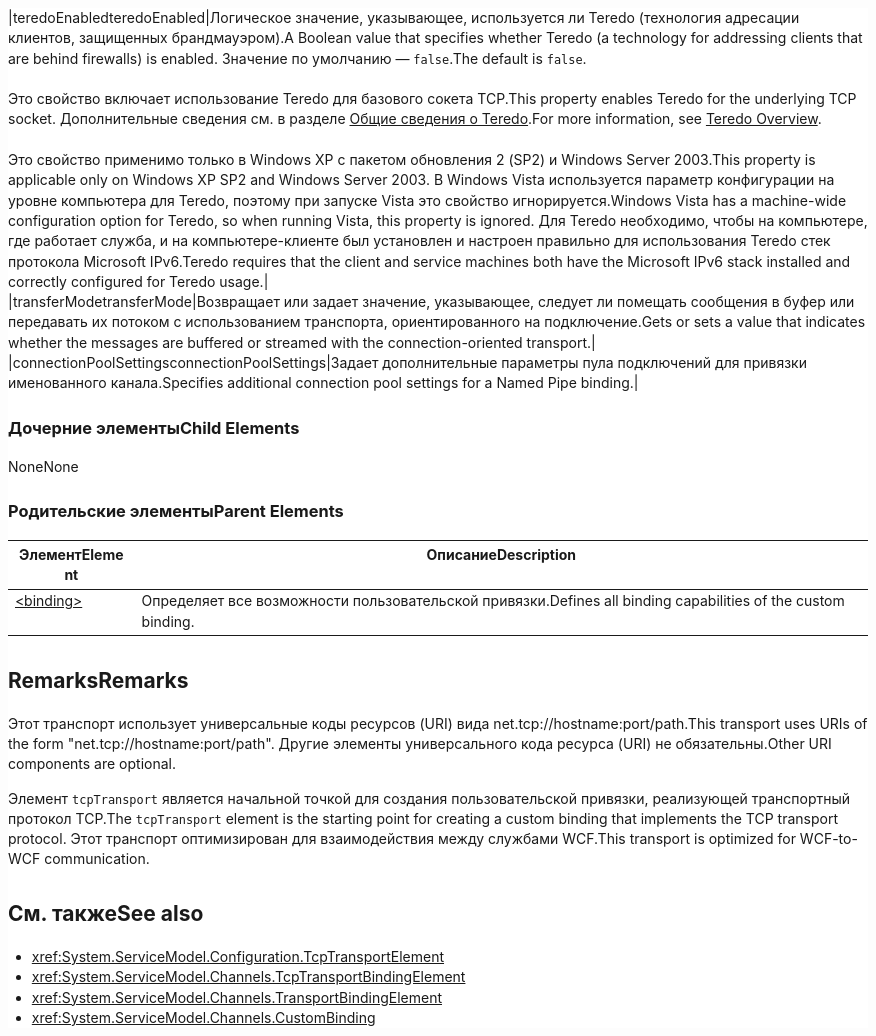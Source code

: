 |<span data-ttu-id="a7e98-147">teredoEnabled</span><span class="sxs-lookup"><span data-stu-id="a7e98-147">teredoEnabled</span></span>|<span data-ttu-id="a7e98-148">Логическое значение, указывающее, используется ли Teredo (технология адресации клиентов, защищенных брандмауэром).</span><span class="sxs-lookup"><span data-stu-id="a7e98-148">A Boolean value that specifies whether Teredo (a technology for addressing clients that are behind firewalls) is enabled.</span></span> <span data-ttu-id="a7e98-149">Значение по умолчанию — `false`.</span><span class="sxs-lookup"><span data-stu-id="a7e98-149">The default is `false`.</span></span><br /><br /> <span data-ttu-id="a7e98-150">Это свойство включает использование Teredo для базового сокета TCP.</span><span class="sxs-lookup"><span data-stu-id="a7e98-150">This property enables Teredo for the underlying TCP socket.</span></span> <span data-ttu-id="a7e98-151">Дополнительные сведения см. в разделе [Общие сведения о Teredo](/previous-versions/windows/it-pro/windows-xp/bb457011(v=technet.10)).</span><span class="sxs-lookup"><span data-stu-id="a7e98-151">For more information, see [Teredo Overview](/previous-versions/windows/it-pro/windows-xp/bb457011(v=technet.10)).</span></span><br /><br /> <span data-ttu-id="a7e98-152">Это свойство применимо только в Windows XP с пакетом обновления 2 (SP2) и Windows Server 2003.</span><span class="sxs-lookup"><span data-stu-id="a7e98-152">This property is applicable only on Windows XP SP2 and Windows Server 2003.</span></span> <span data-ttu-id="a7e98-153">В Windows Vista используется параметр конфигурации на уровне компьютера для Teredo, поэтому при запуске Vista это свойство игнорируется.</span><span class="sxs-lookup"><span data-stu-id="a7e98-153">Windows Vista has a machine-wide configuration option for Teredo, so when running Vista, this property is ignored.</span></span> <span data-ttu-id="a7e98-154">Для Teredo необходимо, чтобы на компьютере, где работает служба, и на компьютере-клиенте был установлен и настроен правильно для использования Teredo стек протокола Microsoft IPv6.</span><span class="sxs-lookup"><span data-stu-id="a7e98-154">Teredo requires that the client and service machines both have the Microsoft IPv6 stack installed and correctly configured for Teredo usage.</span></span>|  
|<span data-ttu-id="a7e98-155">transferMode</span><span class="sxs-lookup"><span data-stu-id="a7e98-155">transferMode</span></span>|<span data-ttu-id="a7e98-156">Возвращает или задает значение, указывающее, следует ли помещать сообщения в буфер или передавать их потоком с использованием транспорта, ориентированного на подключение.</span><span class="sxs-lookup"><span data-stu-id="a7e98-156">Gets or sets a value that indicates whether the messages are buffered or streamed with the connection-oriented transport.</span></span>|  
|<span data-ttu-id="a7e98-157">connectionPoolSettings</span><span class="sxs-lookup"><span data-stu-id="a7e98-157">connectionPoolSettings</span></span>|<span data-ttu-id="a7e98-158">Задает дополнительные параметры пула подключений для привязки именованного канала.</span><span class="sxs-lookup"><span data-stu-id="a7e98-158">Specifies additional connection pool settings for a Named Pipe binding.</span></span>|  
  
### <a name="child-elements"></a><span data-ttu-id="a7e98-159">Дочерние элементы</span><span class="sxs-lookup"><span data-stu-id="a7e98-159">Child Elements</span></span>  

 <span data-ttu-id="a7e98-160">None</span><span class="sxs-lookup"><span data-stu-id="a7e98-160">None</span></span>  
  
### <a name="parent-elements"></a><span data-ttu-id="a7e98-161">Родительские элементы</span><span class="sxs-lookup"><span data-stu-id="a7e98-161">Parent Elements</span></span>  
  
|<span data-ttu-id="a7e98-162">Элемент</span><span class="sxs-lookup"><span data-stu-id="a7e98-162">Element</span></span>|<span data-ttu-id="a7e98-163">Описание</span><span class="sxs-lookup"><span data-stu-id="a7e98-163">Description</span></span>|  
|-------------|-----------------|  
|[\<binding>](bindings.md)|<span data-ttu-id="a7e98-164">Определяет все возможности пользовательской привязки.</span><span class="sxs-lookup"><span data-stu-id="a7e98-164">Defines all binding capabilities of the custom binding.</span></span>|  
  
## <a name="remarks"></a><span data-ttu-id="a7e98-165">Remarks</span><span class="sxs-lookup"><span data-stu-id="a7e98-165">Remarks</span></span>  

 <span data-ttu-id="a7e98-166">Этот транспорт использует универсальные коды ресурсов (URI) вида net.tcp://hostname:port/path.</span><span class="sxs-lookup"><span data-stu-id="a7e98-166">This transport uses URIs of the form "net.tcp://hostname:port/path".</span></span> <span data-ttu-id="a7e98-167">Другие элементы универсального кода ресурса (URI) не обязательны.</span><span class="sxs-lookup"><span data-stu-id="a7e98-167">Other URI components are optional.</span></span>  
  
 <span data-ttu-id="a7e98-168">Элемент `tcpTransport` является начальной точкой для создания пользовательской привязки, реализующей транспортный протокол TCP.</span><span class="sxs-lookup"><span data-stu-id="a7e98-168">The `tcpTransport` element is the starting point for creating a custom binding that implements the TCP transport protocol.</span></span> <span data-ttu-id="a7e98-169">Этот транспорт оптимизирован для взаимодействия между службами WCF.</span><span class="sxs-lookup"><span data-stu-id="a7e98-169">This transport is optimized for WCF-to-WCF communication.</span></span>  
  
## <a name="see-also"></a><span data-ttu-id="a7e98-170">См. также</span><span class="sxs-lookup"><span data-stu-id="a7e98-170">See also</span></span>

- <xref:System.ServiceModel.Configuration.TcpTransportElement>
- <xref:System.ServiceModel.Channels.TcpTransportBindingElement>
- <xref:System.ServiceModel.Channels.TransportBindingElement>
- <xref:System.ServiceModel.Channels.CustomBinding>